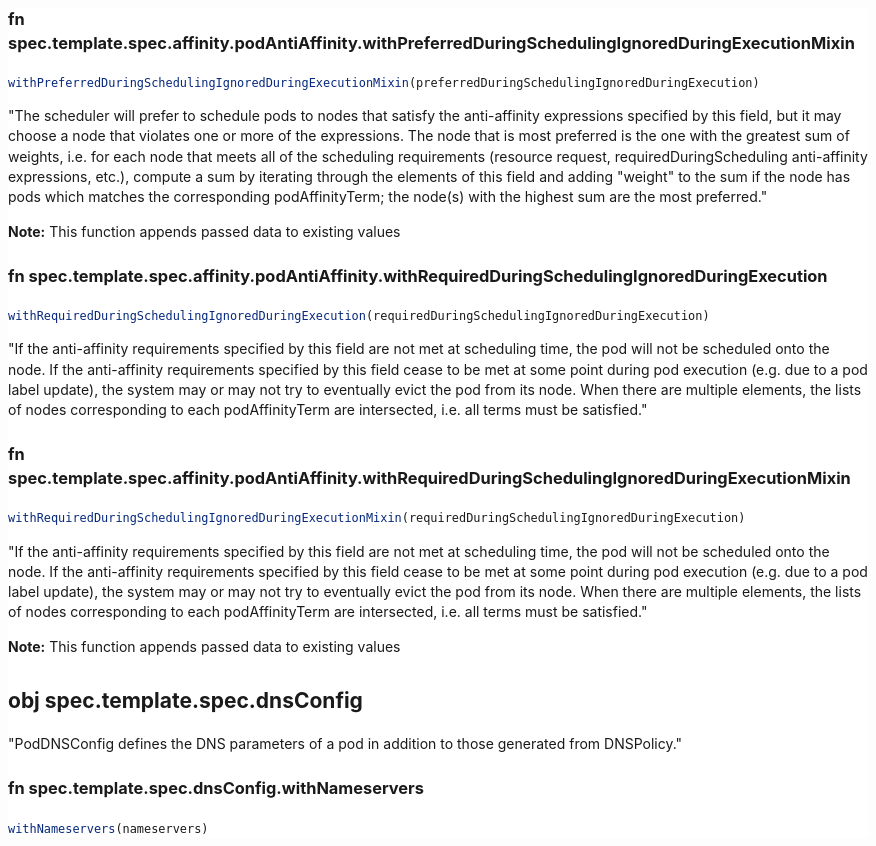 ### fn spec.template.spec.affinity.podAntiAffinity.withPreferredDuringSchedulingIgnoredDuringExecutionMixin

```ts
withPreferredDuringSchedulingIgnoredDuringExecutionMixin(preferredDuringSchedulingIgnoredDuringExecution)
```

"The scheduler will prefer to schedule pods to nodes that satisfy the anti-affinity expressions specified by this field, but it may choose a node that violates one or more of the expressions. The node that is most preferred is the one with the greatest sum of weights, i.e. for each node that meets all of the scheduling requirements (resource request, requiredDuringScheduling anti-affinity expressions, etc.), compute a sum by iterating through the elements of this field and adding \"weight\" to the sum if the node has pods which matches the corresponding podAffinityTerm; the node(s) with the highest sum are the most preferred."

**Note:** This function appends passed data to existing values

### fn spec.template.spec.affinity.podAntiAffinity.withRequiredDuringSchedulingIgnoredDuringExecution

```ts
withRequiredDuringSchedulingIgnoredDuringExecution(requiredDuringSchedulingIgnoredDuringExecution)
```

"If the anti-affinity requirements specified by this field are not met at scheduling time, the pod will not be scheduled onto the node. If the anti-affinity requirements specified by this field cease to be met at some point during pod execution (e.g. due to a pod label update), the system may or may not try to eventually evict the pod from its node. When there are multiple elements, the lists of nodes corresponding to each podAffinityTerm are intersected, i.e. all terms must be satisfied."

### fn spec.template.spec.affinity.podAntiAffinity.withRequiredDuringSchedulingIgnoredDuringExecutionMixin

```ts
withRequiredDuringSchedulingIgnoredDuringExecutionMixin(requiredDuringSchedulingIgnoredDuringExecution)
```

"If the anti-affinity requirements specified by this field are not met at scheduling time, the pod will not be scheduled onto the node. If the anti-affinity requirements specified by this field cease to be met at some point during pod execution (e.g. due to a pod label update), the system may or may not try to eventually evict the pod from its node. When there are multiple elements, the lists of nodes corresponding to each podAffinityTerm are intersected, i.e. all terms must be satisfied."

**Note:** This function appends passed data to existing values

## obj spec.template.spec.dnsConfig

"PodDNSConfig defines the DNS parameters of a pod in addition to those generated from DNSPolicy."

### fn spec.template.spec.dnsConfig.withNameservers

```ts
withNameservers(nameservers)
```
